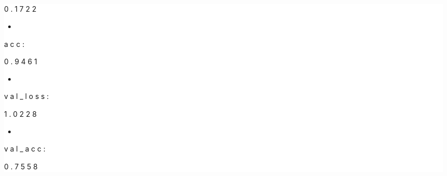 0
.
1
7
2
2
 
-
 
a
c
c
:
 
0
.
9
4
6
1
 
-
 
v
a
l
_
l
o
s
s
:
 
1
.
0
2
2
8
 
-
 
v
a
l
_
a
c
c
:
 
0
.
7
5
5
8
